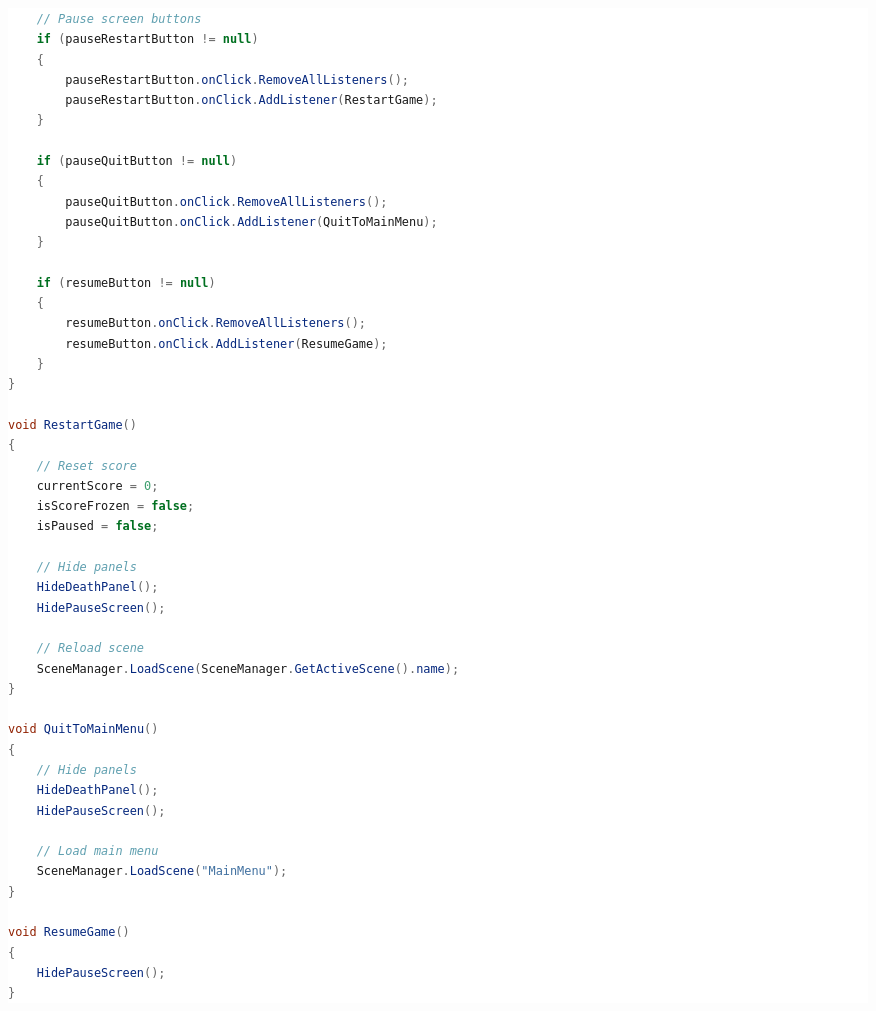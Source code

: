```csharp
    // Pause screen buttons
    if (pauseRestartButton != null)
    {
        pauseRestartButton.onClick.RemoveAllListeners();
        pauseRestartButton.onClick.AddListener(RestartGame);
    }
    
    if (pauseQuitButton != null)
    {
        pauseQuitButton.onClick.RemoveAllListeners();
        pauseQuitButton.onClick.AddListener(QuitToMainMenu);
    }
    
    if (resumeButton != null)
    {
        resumeButton.onClick.RemoveAllListeners();
        resumeButton.onClick.AddListener(ResumeGame);
    }
}

void RestartGame()
{
    // Reset score
    currentScore = 0;
    isScoreFrozen = false;
    isPaused = false;
    
    // Hide panels
    HideDeathPanel();
    HidePauseScreen();
    
    // Reload scene
    SceneManager.LoadScene(SceneManager.GetActiveScene().name);
}

void QuitToMainMenu()
{
    // Hide panels
    HideDeathPanel();
    HidePauseScreen();
    
    // Load main menu
    SceneManager.LoadScene("MainMenu");
}

void ResumeGame()
{
    HidePauseScreen();
}
```
